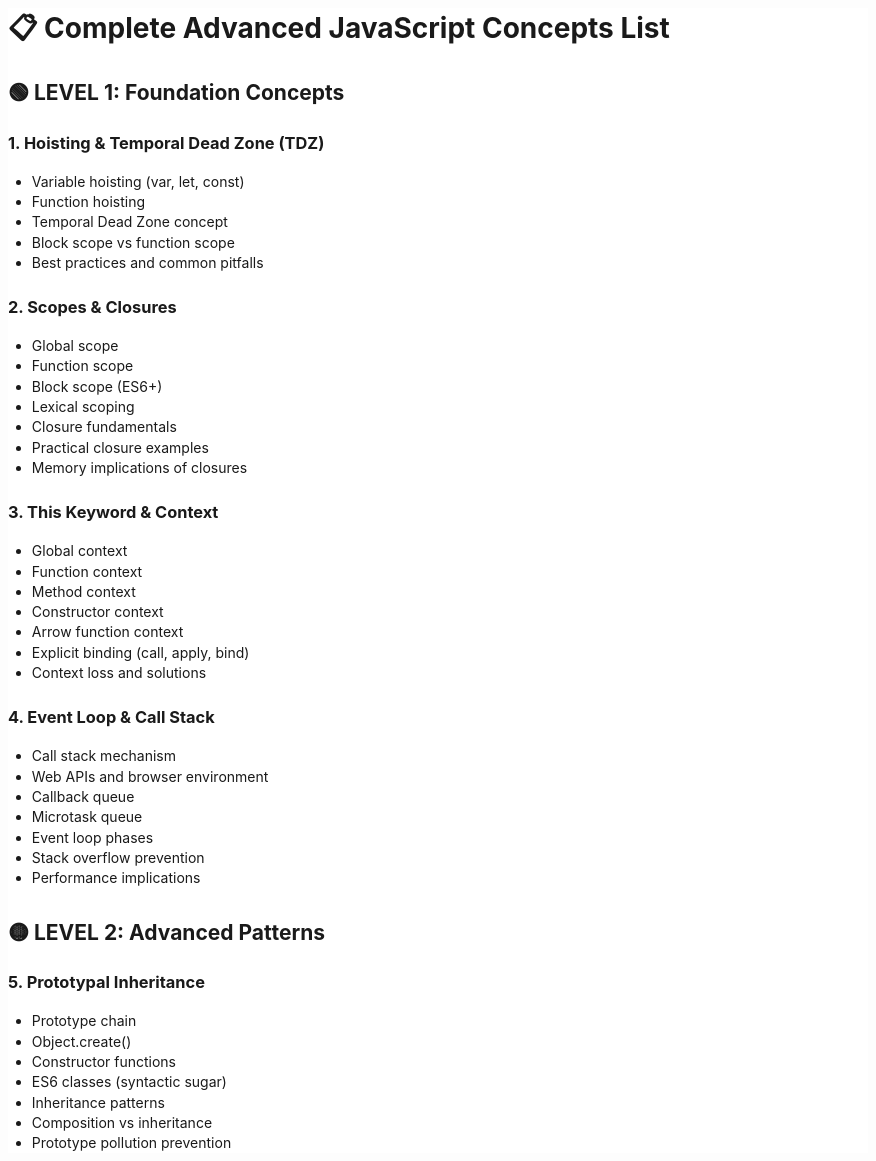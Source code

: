 # 📋 Complete Advanced JavaScript Concepts List

## 🟢 **LEVEL 1: Foundation Concepts**

### 1. Hoisting & Temporal Dead Zone (TDZ)
- Variable hoisting (var, let, const)
- Function hoisting
- Temporal Dead Zone concept
- Block scope vs function scope
- Best practices and common pitfalls

### 2. Scopes & Closures
- Global scope
- Function scope
- Block scope (ES6+)
- Lexical scoping
- Closure fundamentals
- Practical closure examples
- Memory implications of closures

### 3. This Keyword & Context
- Global context
- Function context
- Method context
- Constructor context
- Arrow function context
- Explicit binding (call, apply, bind)
- Context loss and solutions

### 4. Event Loop & Call Stack
- Call stack mechanism
- Web APIs and browser environment
- Callback queue
- Microtask queue
- Event loop phases
- Stack overflow prevention
- Performance implications

## 🟡 **LEVEL 2: Advanced Patterns**

### 5. Prototypal Inheritance
- Prototype chain
- Object.create()
- Constructor functions
- ES6 classes (syntactic sugar)
- Inheritance patterns
- Composition vs inheritance
- Prototype pollution prevention

